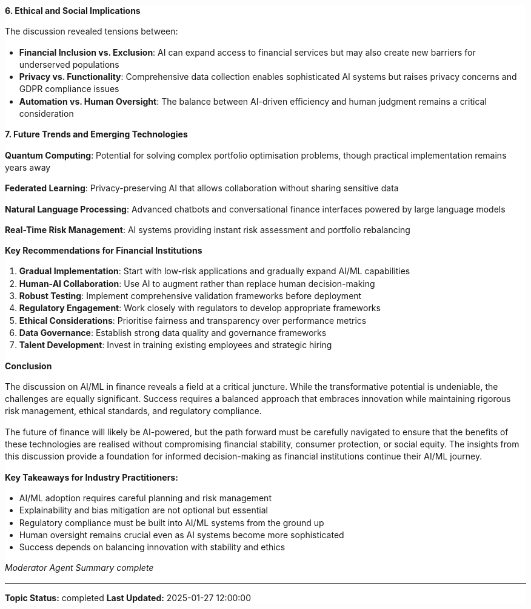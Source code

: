 **6. Ethical and Social Implications**

The discussion revealed tensions between:
- **Financial Inclusion vs. Exclusion**: AI can expand access to financial services but may also create new barriers for underserved populations
- **Privacy vs. Functionality**: Comprehensive data collection enables sophisticated AI systems but raises privacy concerns and GDPR compliance issues
- **Automation vs. Human Oversight**: The balance between AI-driven efficiency and human judgment remains a critical consideration

**7. Future Trends and Emerging Technologies**

**Quantum Computing**: Potential for solving complex portfolio optimisation problems, though practical implementation remains years away

**Federated Learning**: Privacy-preserving AI that allows collaboration without sharing sensitive data

**Natural Language Processing**: Advanced chatbots and conversational finance interfaces powered by large language models

**Real-Time Risk Management**: AI systems providing instant risk assessment and portfolio rebalancing

**Key Recommendations for Financial Institutions**

1. **Gradual Implementation**: Start with low-risk applications and gradually expand AI/ML capabilities
2. **Human-AI Collaboration**: Use AI to augment rather than replace human decision-making
3. **Robust Testing**: Implement comprehensive validation frameworks before deployment
4. **Regulatory Engagement**: Work closely with regulators to develop appropriate frameworks
5. **Ethical Considerations**: Prioritise fairness and transparency over performance metrics
6. **Data Governance**: Establish strong data quality and governance frameworks
7. **Talent Development**: Invest in training existing employees and strategic hiring

**Conclusion**

The discussion on AI/ML in finance reveals a field at a critical juncture. While the transformative potential is undeniable, the challenges are equally significant. Success requires a balanced approach that embraces innovation while maintaining rigorous risk management, ethical standards, and regulatory compliance.

The future of finance will likely be AI-powered, but the path forward must be carefully navigated to ensure that the benefits of these technologies are realised without compromising financial stability, consumer protection, or social equity. The insights from this discussion provide a foundation for informed decision-making as financial institutions continue their AI/ML journey.

**Key Takeaways for Industry Practitioners:**
- AI/ML adoption requires careful planning and risk management
- Explainability and bias mitigation are not optional but essential
- Regulatory compliance must be built into AI/ML systems from the ground up
- Human oversight remains crucial even as AI systems become more sophisticated
- Success depends on balancing innovation with stability and ethics

*Moderator Agent Summary complete*

---
**Topic Status:** completed
**Last Updated:** 2025-01-27 12:00:00
